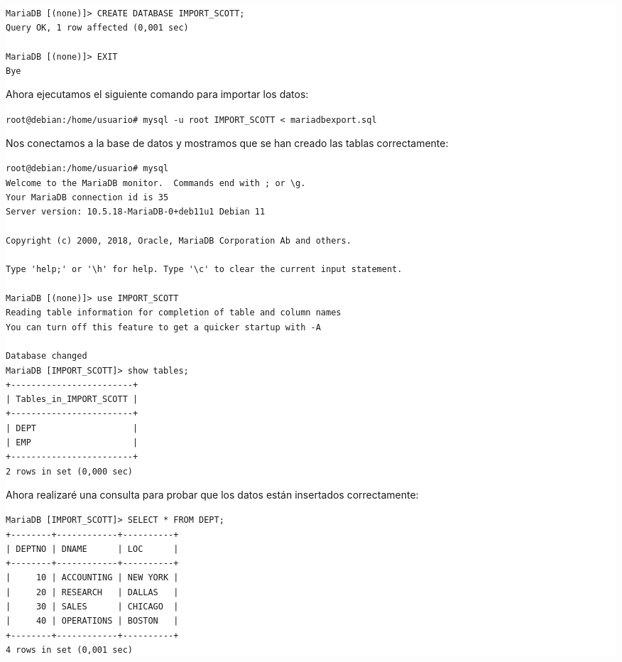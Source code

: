 ```txt
MariaDB [(none)]> CREATE DATABASE IMPORT_SCOTT;
Query OK, 1 row affected (0,001 sec)

MariaDB [(none)]> EXIT
Bye
```

Ahora ejecutamos el siguiente comando para importar los datos:

```txt
root@debian:/home/usuario# mysql -u root IMPORT_SCOTT < mariadbexport.sql
```

Nos conectamos a la base de datos y mostramos que se han creado las tablas correctamente:

```txt
root@debian:/home/usuario# mysql
Welcome to the MariaDB monitor.  Commands end with ; or \g.
Your MariaDB connection id is 35
Server version: 10.5.18-MariaDB-0+deb11u1 Debian 11

Copyright (c) 2000, 2018, Oracle, MariaDB Corporation Ab and others.

Type 'help;' or '\h' for help. Type '\c' to clear the current input statement.

MariaDB [(none)]> use IMPORT_SCOTT
Reading table information for completion of table and column names
You can turn off this feature to get a quicker startup with -A

Database changed
MariaDB [IMPORT_SCOTT]> show tables;
+------------------------+
| Tables_in_IMPORT_SCOTT |
+------------------------+
| DEPT                   |
| EMP                    |
+------------------------+
2 rows in set (0,000 sec)
```

Ahora realizaré una consulta para probar que los datos están insertados correctamente:

```txt
MariaDB [IMPORT_SCOTT]> SELECT * FROM DEPT;
+--------+------------+----------+
| DEPTNO | DNAME      | LOC      |
+--------+------------+----------+
|     10 | ACCOUNTING | NEW YORK |
|     20 | RESEARCH   | DALLAS   |
|     30 | SALES      | CHICAGO  |
|     40 | OPERATIONS | BOSTON   |
+--------+------------+----------+
4 rows in set (0,001 sec)

```
